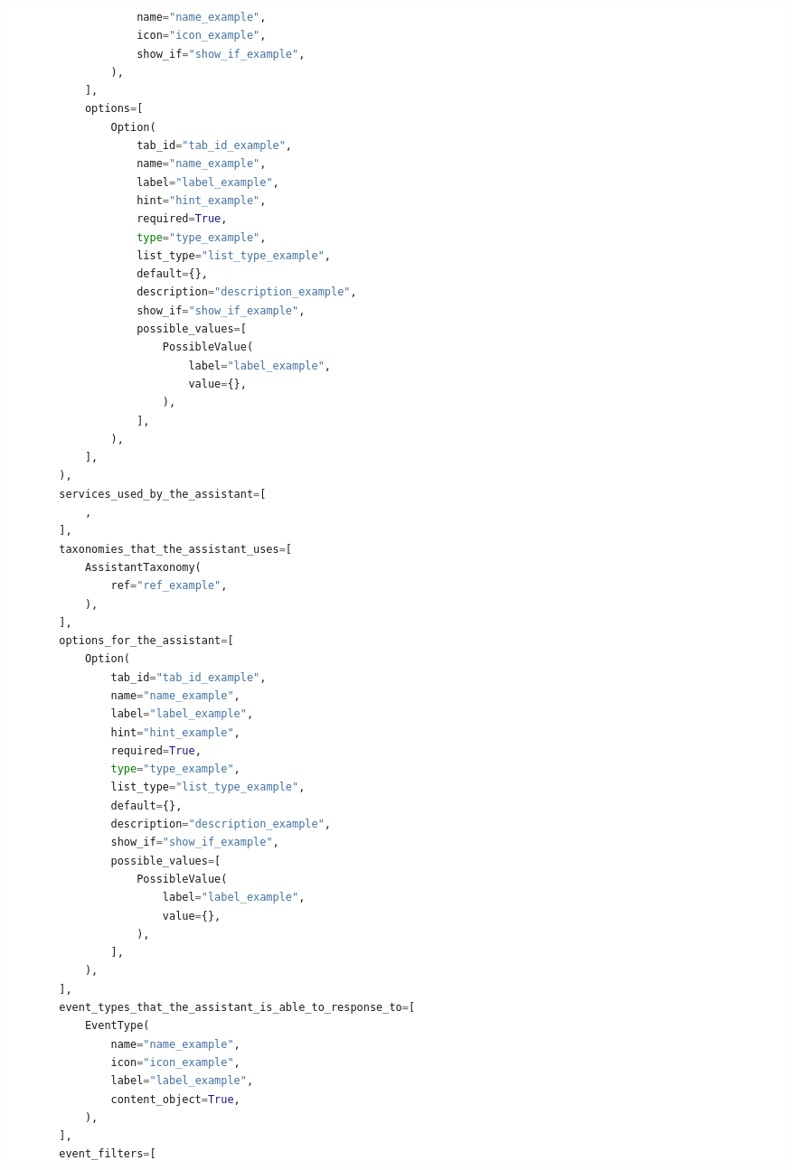 ```python
                    name="name_example",
                    icon="icon_example",
                    show_if="show_if_example",
                ),
            ],
            options=[
                Option(
                    tab_id="tab_id_example",
                    name="name_example",
                    label="label_example",
                    hint="hint_example",
                    required=True,
                    type="type_example",
                    list_type="list_type_example",
                    default={},
                    description="description_example",
                    show_if="show_if_example",
                    possible_values=[
                        PossibleValue(
                            label="label_example",
                            value={},
                        ),
                    ],
                ),
            ],
        ),
        services_used_by_the_assistant=[
            ,
        ],
        taxonomies_that_the_assistant_uses=[
            AssistantTaxonomy(
                ref="ref_example",
            ),
        ],
        options_for_the_assistant=[
            Option(
                tab_id="tab_id_example",
                name="name_example",
                label="label_example",
                hint="hint_example",
                required=True,
                type="type_example",
                list_type="list_type_example",
                default={},
                description="description_example",
                show_if="show_if_example",
                possible_values=[
                    PossibleValue(
                        label="label_example",
                        value={},
                    ),
                ],
            ),
        ],
        event_types_that_the_assistant_is_able_to_response_to=[
            EventType(
                name="name_example",
                icon="icon_example",
                label="label_example",
                content_object=True,
            ),
        ],
        event_filters=[
```